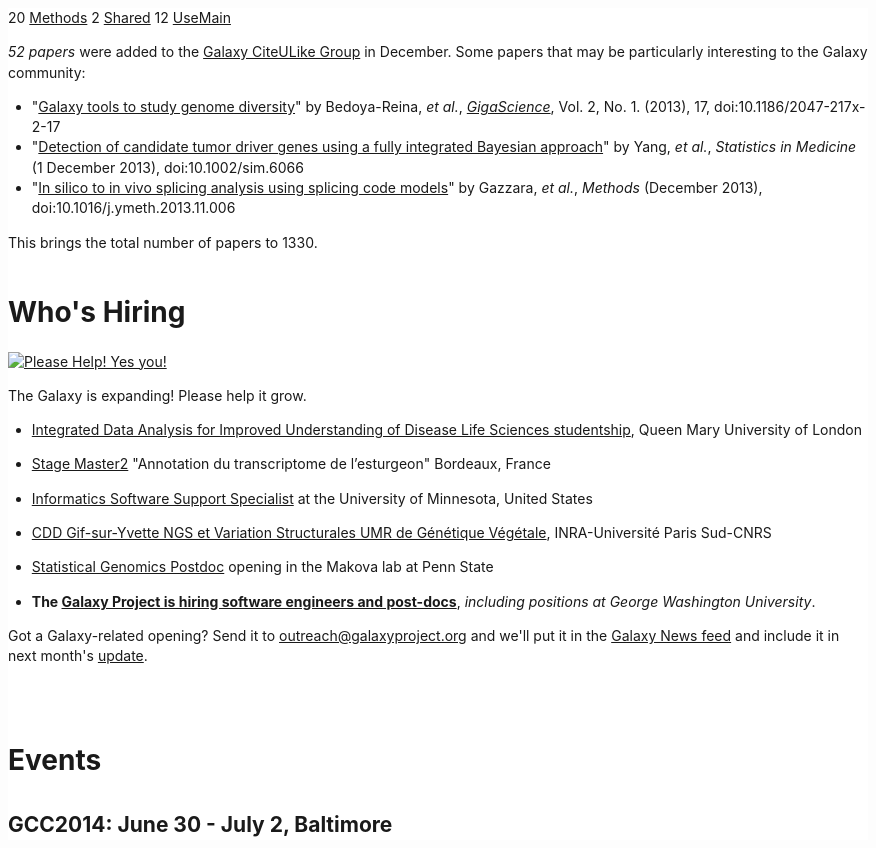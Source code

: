   <tr>
    <td style=" text-align: right;"> 20 </td>
    <td> <a href='http://www.citeulike.org/group/16008/tag/methods'>Methods</a> </td>
    <td style=" text-align: right;"> 2 </td>
    <td> <a href='http://www.citeulike.org/group/16008/tag/shared'>Shared</a> </td>
    <td style=" text-align: right;"> 12 </td>
    <td> <a href='http://www.citeulike.org/group/16008/tag/usemain'>UseMain</a> </td>
  </tr>
</table>


*52 papers* were added to the [Galaxy CiteULike Group](http://www.citeulike.org/group/16008/) in December. Some papers that may be particularly interesting to the Galaxy community:

* "[Galaxy tools to study genome diversity](http://bit.ly/1cQUjwU)" by Bedoya-Reina, *et al.*, *[GigaScience](http://gigasciencejounal.com)*, Vol. 2, No. 1. (2013), 17, doi:10.1186/2047-217x-2-17
* "[Detection of candidate tumor driver genes using a fully integrated Bayesian approach](http://dx.doi.org/10.1002/sim.6066)" by Yang, *et al.*, *Statistics in Medicine* (1 December 2013), doi:10.1002/sim.6066
* "[In silico to in vivo splicing analysis using splicing code models](http://dx.doi.org/10.1016/j.ymeth.2013.11.006)" by Gazzara, *et al.*, *Methods* (December 2013), doi:10.1016/j.ymeth.2013.11.006

This brings the total number of papers to 1330.

# Who's Hiring

<div class='right'><a href='/GalaxyIsHiring'><img src='/GalaxyIsHiring/GalaxyIsHiringWordCloud2.png' alt='Please Help! Yes you!' width="200" /></a></div>

The Galaxy is expanding! Please help it grow.

* [Integrated Data Analysis for Improved Understanding of Disease Life Sciences studentship](http://www.qmul.ac.uk/lifesciences/phd/data-analysis/index.html), Queen Mary University of London 

* [Stage Master2](http://bit.ly/1hQIpTZ) "Annotation du transcriptome de l’esturgeon" Bordeaux, France 
* [Informatics Software Support Specialist](http://bit.ly/1cdfOpr) at the University of Minnesota, United States 
* [CDD Gif-sur-Yvette NGS et Variation Structurales UMR de Génétique Végétale](http://bit.ly/1exDipD), INRA-Université Paris Sud-CNRS 
* [Statistical Genomics Postdoc](/src/News/StatisticalGenomicsPostDocPennState/index.md) opening in the Makova lab at Penn State
* **The [Galaxy Project is hiring software engineers and post-docs](/src/GalaxyIsHiring/index.md)**, *including positions at George Washington University*.

Got a Galaxy-related opening? Send it to outreach@galaxyproject.org and we'll put it in the [Galaxy News feed](/News) and include it in next month's [update](/src/GalaxyUpdates/index.md).

<br />

# Events

## GCC2014: June 30 - July 2, Baltimore
